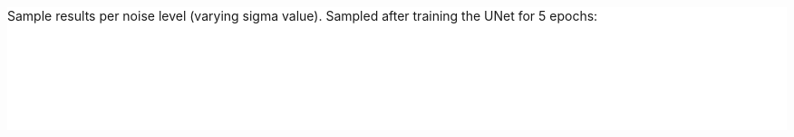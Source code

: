 Sample results per noise level (varying sigma value). Sampled after training the UNet for 5 epochs:

<section id="two">
<div class="column">
    <div class="row">
        <article class="proj-item-1">
            <center><img src="../images/180proj5/5b/uncond_noise0.png" width="500vw" alt="" /></center>
        </article>
    </div>
</div>
</section>

<section id="two">
<div class="column">
    <div class="row">
        <article class="proj-item-1">
            <center><img src="../images/180proj5/5b/uncond_noise02.png" width="500vw" alt="" /></center>
        </article>
    </div>
</div>
</section>

<section id="two">
<div class="column">
    <div class="row">
        <article class="proj-item-1">
            <center><img src="../images/180proj5/5b/uncond_noise04.png" width="500vw" alt="" /></center>
        </article>
    </div>
</div>
</section>

<section id="two">
<div class="column">
    <div class="row">
        <article class="proj-item-1">
            <center><img src="../images/180proj5/5b/uncond_noise05.png" width="500vw" alt="" /></center>
        </article>
    </div>
</div>
</section>

<section id="two">
<div class="column">
    <div class="row">
        <article class="proj-item-1">
            <center><img src="../images/180proj5/5b/uncond_noise06.png" width="500vw" alt="" /></center>
        </article>
    </div>
</div>
</section>

